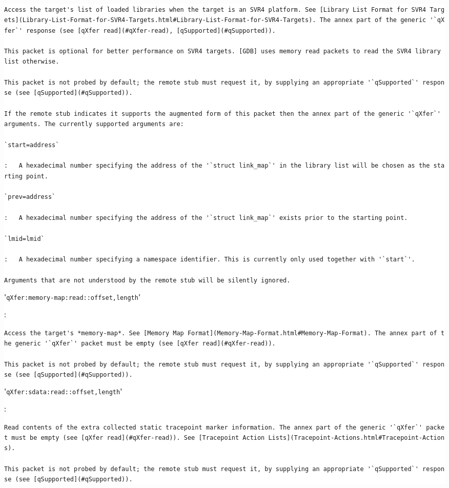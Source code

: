 ```
Access the target's list of loaded libraries when the target is an SVR4 platform. See [Library List Format for SVR4 Targets](Library-List-Format-for-SVR4-Targets.html#Library-List-Format-for-SVR4-Targets). The annex part of the generic '`qXfer`' response (see [qXfer read](#qXfer-read), [qSupported](#qSupported)).

This packet is optional for better performance on SVR4 targets. [GDB] uses memory read packets to read the SVR4 library list otherwise.

This packet is not probed by default; the remote stub must request it, by supplying an appropriate '`qSupported`' response (see [qSupported](#qSupported)).

If the remote stub indicates it supports the augmented form of this packet then the annex part of the generic '`qXfer`' arguments. The currently supported arguments are:

`start=address`

:   A hexadecimal number specifying the address of the '`struct link_map`' in the library list will be chosen as the starting point.

`prev=address`

:   A hexadecimal number specifying the address of the '`struct link_map`' exists prior to the starting point.

`lmid=lmid`

:   A hexadecimal number specifying a namespace identifier. This is currently only used together with '`start`'.

Arguments that are not understood by the remote stub will be silently ignored.
```

'`qXfer:memory-map:read::offset,length`'

:

```
Access the target's *memory-map*. See [Memory Map Format](Memory-Map-Format.html#Memory-Map-Format). The annex part of the generic '`qXfer`' packet must be empty (see [qXfer read](#qXfer-read)).

This packet is not probed by default; the remote stub must request it, by supplying an appropriate '`qSupported`' response (see [qSupported](#qSupported)).
```

'`qXfer:sdata:read::offset,length`'

:

```
Read contents of the extra collected static tracepoint marker information. The annex part of the generic '`qXfer`' packet must be empty (see [qXfer read](#qXfer-read)). See [Tracepoint Action Lists](Tracepoint-Actions.html#Tracepoint-Actions).

This packet is not probed by default; the remote stub must request it, by supplying an appropriate '`qSupported`' response (see [qSupported](#qSupported)).
```
